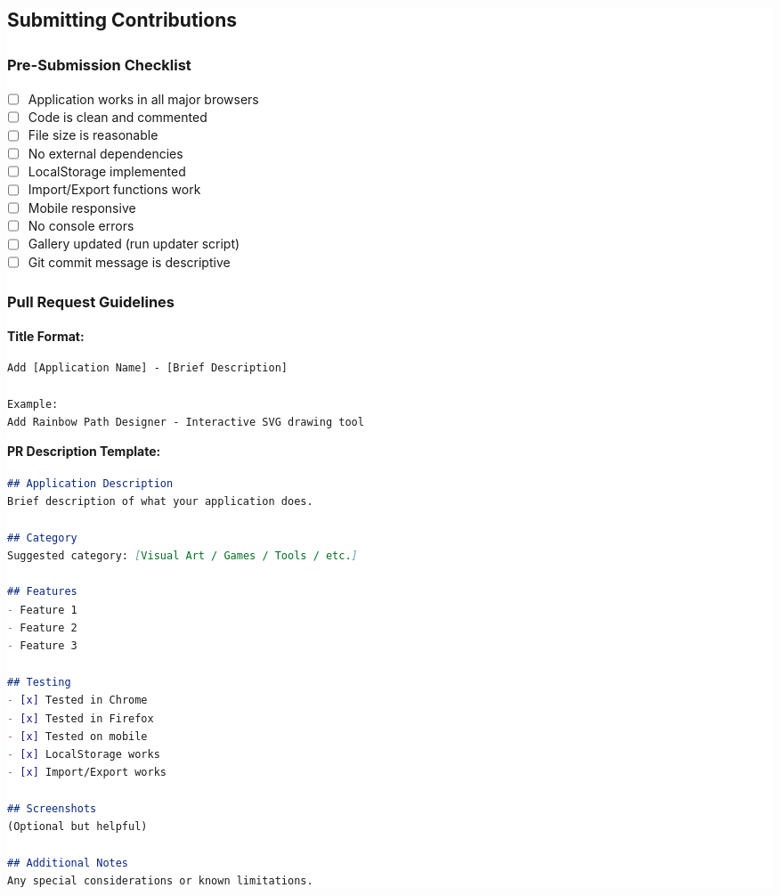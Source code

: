 ## Submitting Contributions

### Pre-Submission Checklist

- [ ] Application works in all major browsers
- [ ] Code is clean and commented
- [ ] File size is reasonable
- [ ] No external dependencies
- [ ] LocalStorage implemented
- [ ] Import/Export functions work
- [ ] Mobile responsive
- [ ] No console errors
- [ ] Gallery updated (run updater script)
- [ ] Git commit message is descriptive

### Pull Request Guidelines

**Title Format:**
```
Add [Application Name] - [Brief Description]

Example:
Add Rainbow Path Designer - Interactive SVG drawing tool
```

**PR Description Template:**
```markdown
## Application Description
Brief description of what your application does.

## Category
Suggested category: [Visual Art / Games / Tools / etc.]

## Features
- Feature 1
- Feature 2
- Feature 3

## Testing
- [x] Tested in Chrome
- [x] Tested in Firefox
- [x] Tested on mobile
- [x] LocalStorage works
- [x] Import/Export works

## Screenshots
(Optional but helpful)

## Additional Notes
Any special considerations or known limitations.
```
